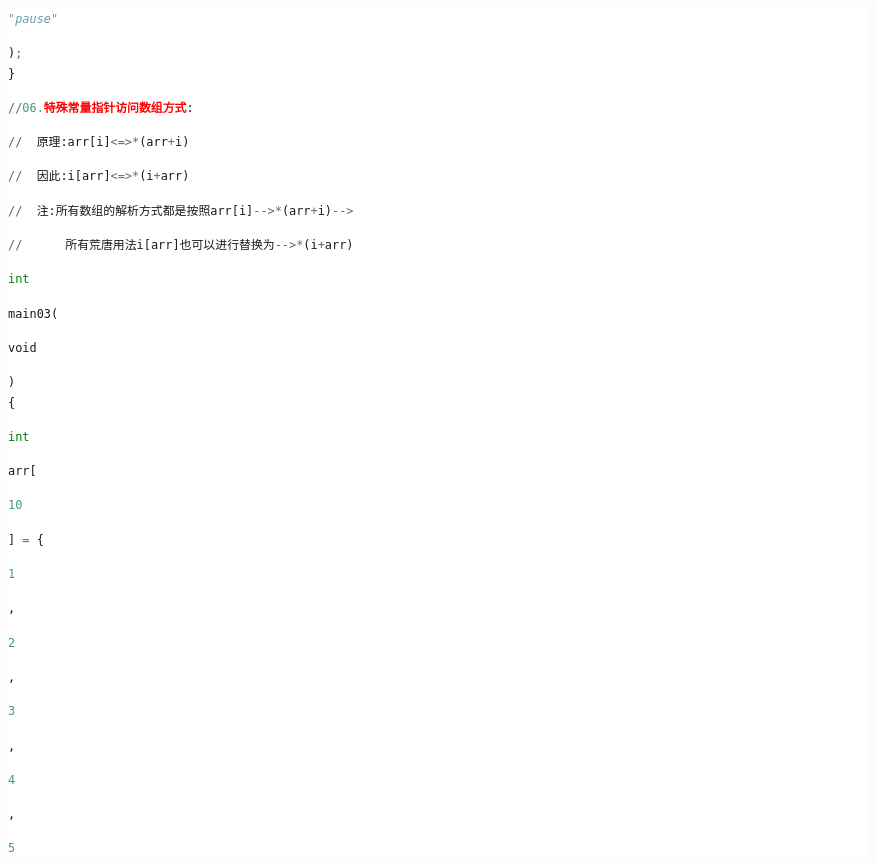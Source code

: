 ```python
"pause"
```
```python
);
}
```
```python
//06.特殊常量指针访问数组方式:
```
```python
//  原理:arr[i]<=>*(arr+i)
```
```python
//  因此:i[arr]<=>*(i+arr)
```
```python
//  注:所有数组的解析方式都是按照arr[i]-->*(arr+i)-->
```
```python
//      所有荒唐用法i[arr]也可以进行替换为-->*(i+arr)
```
```python
int
```
```python
main03(
```
```python
void
```
```python
)
{
```
```python
int
```
```python
arr[
```
```python
10
```
```python
] = {
```
```python
1
```
```python
,
```
```python
2
```
```python
,
```
```python
3
```
```python
,
```
```python
4
```
```python
,
```
```python
5
```